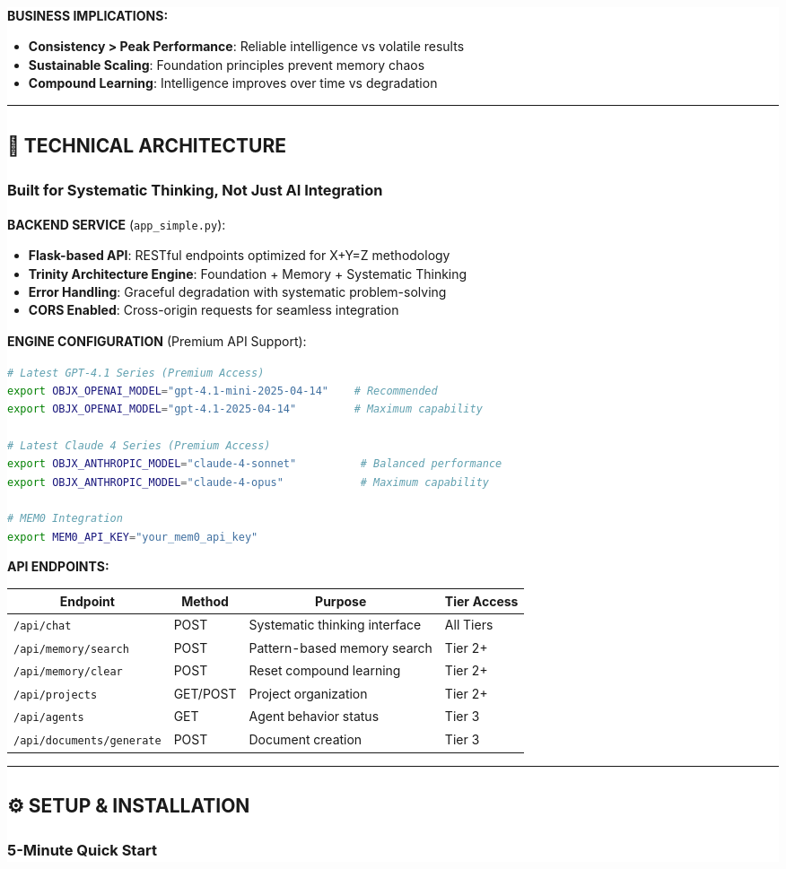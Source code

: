**BUSINESS IMPLICATIONS:**
- **Consistency > Peak Performance**: Reliable intelligence vs volatile results
- **Sustainable Scaling**: Foundation principles prevent memory chaos
- **Compound Learning**: Intelligence improves over time vs degradation

---

## 🔧 TECHNICAL ARCHITECTURE

### **Built for Systematic Thinking, Not Just AI Integration**

**BACKEND SERVICE** (`app_simple.py`):
- **Flask-based API**: RESTful endpoints optimized for X+Y=Z methodology
- **Trinity Architecture Engine**: Foundation + Memory + Systematic Thinking
- **Error Handling**: Graceful degradation with systematic problem-solving
- **CORS Enabled**: Cross-origin requests for seamless integration

**ENGINE CONFIGURATION** (Premium API Support):
```bash
# Latest GPT-4.1 Series (Premium Access)
export OBJX_OPENAI_MODEL="gpt-4.1-mini-2025-04-14"    # Recommended
export OBJX_OPENAI_MODEL="gpt-4.1-2025-04-14"         # Maximum capability

# Latest Claude 4 Series (Premium Access)  
export OBJX_ANTHROPIC_MODEL="claude-4-sonnet"          # Balanced performance
export OBJX_ANTHROPIC_MODEL="claude-4-opus"            # Maximum capability

# MEM0 Integration
export MEM0_API_KEY="your_mem0_api_key"
```

**API ENDPOINTS:**

| Endpoint | Method | Purpose | Tier Access |
|----------|--------|---------|-------------|
| `/api/chat` | POST | Systematic thinking interface | All Tiers |
| `/api/memory/search` | POST | Pattern-based memory search | Tier 2+ |
| `/api/memory/clear` | POST | Reset compound learning | Tier 2+ |
| `/api/projects` | GET/POST | Project organization | Tier 2+ |
| `/api/agents` | GET | Agent behavior status | Tier 3 |
| `/api/documents/generate` | POST | Document creation | Tier 3 |

---

## ⚙️ SETUP & INSTALLATION

### **5-Minute Quick Start**
